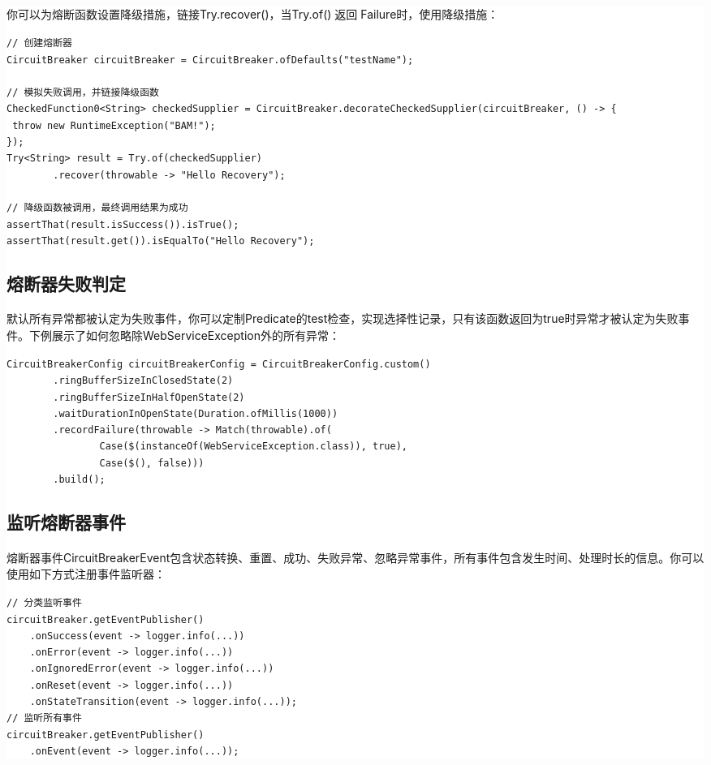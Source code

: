你可以为熔断函数设置降级措施，链接Try.recover()，当Try.of() 返回 Failure<Throwable>时，使用降级措施：

```text
// 创建熔断器
CircuitBreaker circuitBreaker = CircuitBreaker.ofDefaults("testName");

// 模拟失败调用，并链接降级函数
CheckedFunction0<String> checkedSupplier = CircuitBreaker.decorateCheckedSupplier(circuitBreaker, () -> {
 throw new RuntimeException("BAM!");
});
Try<String> result = Try.of(checkedSupplier)
        .recover(throwable -> "Hello Recovery");

// 降级函数被调用，最终调用结果为成功
assertThat(result.isSuccess()).isTrue();
assertThat(result.get()).isEqualTo("Hello Recovery");
```



## 熔断器失败判定

默认所有异常都被认定为失败事件，你可以定制Predicate的test检查，实现选择性记录，只有该函数返回为true时异常才被认定为失败事件。下例展示了如何忽略除WebServiceException外的所有异常：

```text
CircuitBreakerConfig circuitBreakerConfig = CircuitBreakerConfig.custom()
        .ringBufferSizeInClosedState(2)
        .ringBufferSizeInHalfOpenState(2)
        .waitDurationInOpenState(Duration.ofMillis(1000))
        .recordFailure(throwable -> Match(throwable).of(
                Case($(instanceOf(WebServiceException.class)), true),
                Case($(), false)))
        .build();
```



## 监听熔断器事件

熔断器事件CircuitBreakerEvent包含状态转换、重置、成功、失败异常、忽略异常事件，所有事件包含发生时间、处理时长的信息。你可以使用如下方式注册事件监听器：

```text
// 分类监听事件
circuitBreaker.getEventPublisher()
    .onSuccess(event -> logger.info(...))
    .onError(event -> logger.info(...))
    .onIgnoredError(event -> logger.info(...))
    .onReset(event -> logger.info(...))
    .onStateTransition(event -> logger.info(...));
// 监听所有事件
circuitBreaker.getEventPublisher()
    .onEvent(event -> logger.info(...));
```
